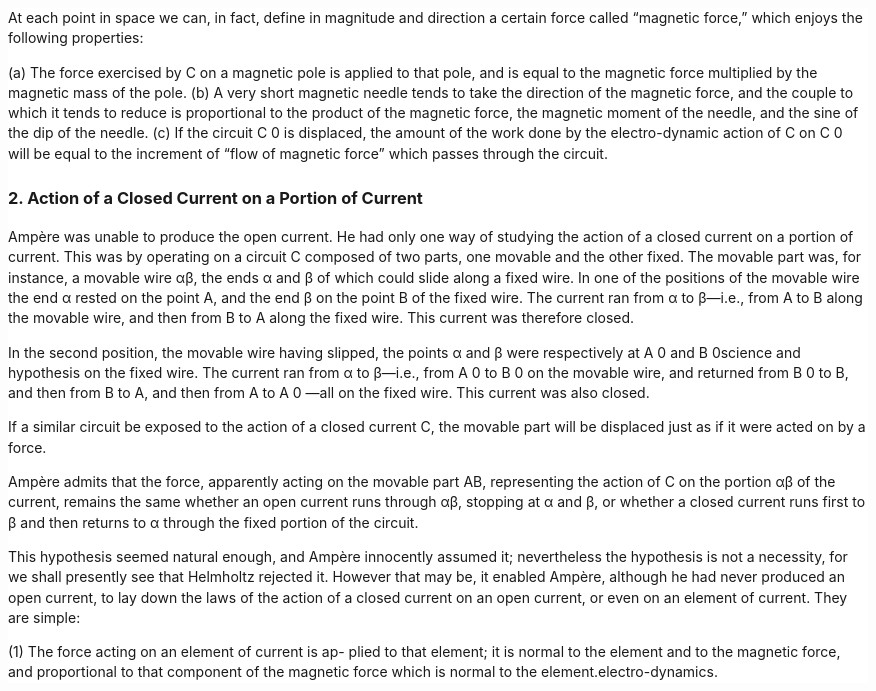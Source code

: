 At each point in space we can, in fact, define in magnitude and direction a certain force called
“magnetic force,” which enjoys the following properties:

(a) The force exercised by C on a magnetic pole is
applied to that pole, and is equal to the magnetic force
multiplied by the magnetic mass of the pole.
(b) A very short magnetic needle tends to take the
direction of the magnetic force, and the couple to which
it tends to reduce is proportional to the product of the
magnetic force, the magnetic moment of the needle, and
the sine of the dip of the needle.
(c) If the circuit C 0 is displaced, the amount of the
work done by the electro-dynamic action of C on C 0 will
be equal to the increment of “flow of magnetic force”
which passes through the circuit.

### 2. Action of a Closed Current on a Portion of Current

Ampère was unable to produce the open current. He had only one way of studying the action of a closed current on a portion of current. This was
by operating on a circuit C composed of two parts, one movable and the other fixed. The movable part was, for
instance, a movable wire αβ, the ends α and β of which could slide along a fixed wire. In one of the positions of
the movable wire the end α rested on the point A, and the end β on the point B of the fixed wire. The current
ran from α to β—i.e., from A to B along the movable wire, and then from B to A along the fixed wire. This
current was therefore closed.


In the second position, the movable wire having slipped, the points α and β were respectively at A 0 and B 0science and hypothesis on the fixed wire. The current ran from α to β—i.e., from A 0 to B 0 on the movable wire, and returned from B 0
to B, and then from B to A, and then from A to A 0 —all on the fixed wire. This current was also closed. 

If a similar circuit be exposed to the action of a closed current C,
the movable part will be displaced just as if it were acted on by a force. 

Ampère admits that the force, apparently acting on the movable part AB, representing the action
of C on the portion αβ of the current, remains the same whether an open current runs through αβ, stopping at α and β, or whether a closed current runs first to β and
then returns to α through the fixed portion of the circuit.

This hypothesis seemed natural enough, and Ampère innocently assumed it; nevertheless the hypothesis is not
a necessity, for we shall presently see that Helmholtz rejected it. However that may be, it enabled Ampère, although he had never produced an open current, to lay
down the laws of the action of a closed current on an open current, or even on an element of current. They are simple:

(1) The force acting on an element of current is ap-
plied to that element; it is normal to the element and to
the magnetic force, and proportional to that component
of the magnetic force which is normal to the element.electro-dynamics.
